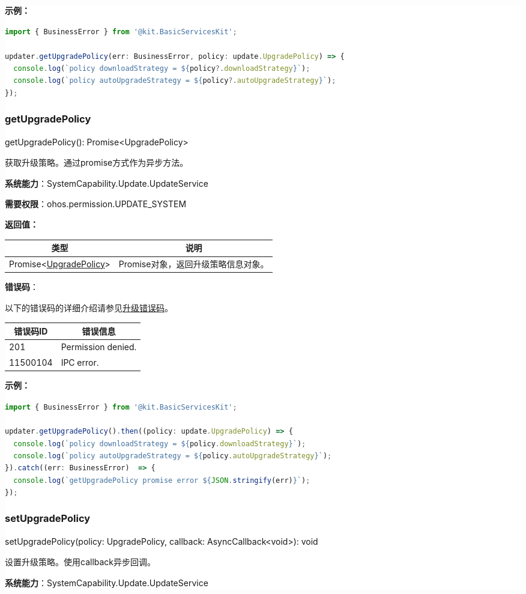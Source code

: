 **示例：**

```ts
import { BusinessError } from '@kit.BasicServicesKit';

updater.getUpgradePolicy(err: BusinessError, policy: update.UpgradePolicy) => {
  console.log(`policy downloadStrategy = ${policy?.downloadStrategy}`);
  console.log(`policy autoUpgradeStrategy = ${policy?.autoUpgradeStrategy}`);
});
```

### getUpgradePolicy

getUpgradePolicy(): Promise\<UpgradePolicy>

获取升级策略。通过promise方式作为异步方法。

**系统能力**：SystemCapability.Update.UpdateService

**需要权限**：ohos.permission.UPDATE_SYSTEM

**返回值：**

| 类型                                       | 说明                    |
| ---------------------------------------- | --------------------- |
| Promise\<[UpgradePolicy](#upgradepolicy)> | Promise对象，返回升级策略信息对象。 |

**错误码**：

以下的错误码的详细介绍请参见[升级错误码](errorcode-update.md)。

| 错误码ID       | 错误信息                                                  |
| -------  | ---------------------------------------------------- |
| 201      | Permission denied.       |
| 11500104 | IPC error.               |

**示例：**

```ts
import { BusinessError } from '@kit.BasicServicesKit';

updater.getUpgradePolicy().then((policy: update.UpgradePolicy) => {
  console.log(`policy downloadStrategy = ${policy.downloadStrategy}`);
  console.log(`policy autoUpgradeStrategy = ${policy.autoUpgradeStrategy}`);
}).catch((err: BusinessError)  => {
  console.log(`getUpgradePolicy promise error ${JSON.stringify(err)}`);
});
```

### setUpgradePolicy

setUpgradePolicy(policy: UpgradePolicy, callback: AsyncCallback\<void>): void

设置升级策略。使用callback异步回调。

**系统能力**：SystemCapability.Update.UpdateService
